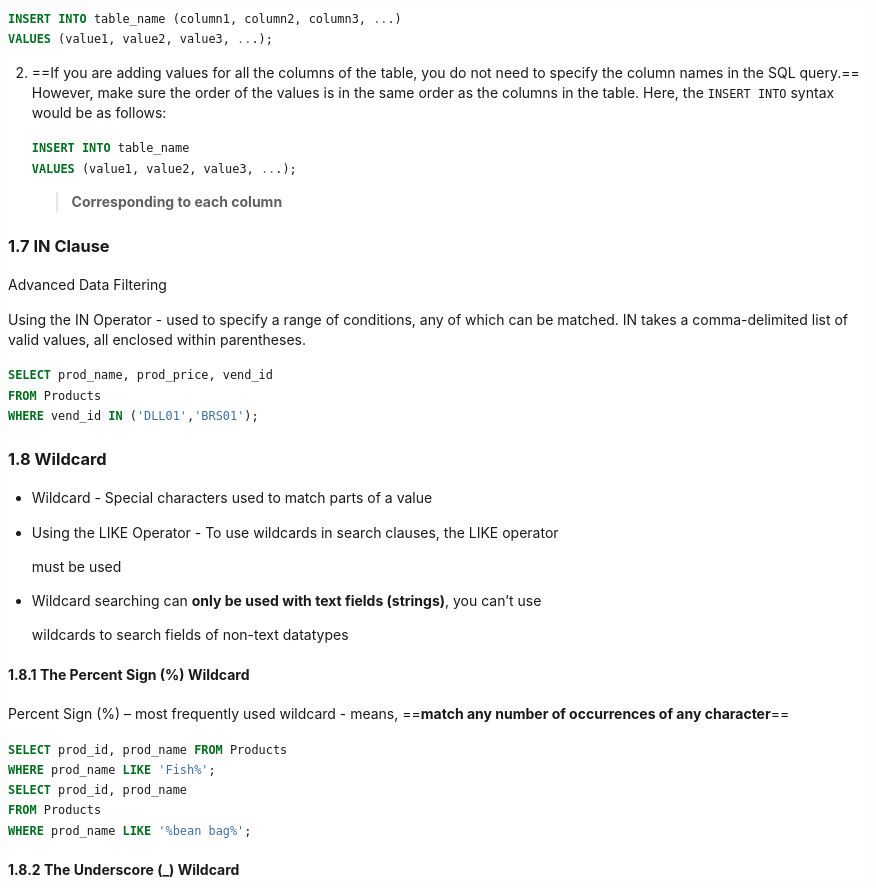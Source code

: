    ```sql
   INSERT INTO table_name (column1, column2, column3, ...)
   VALUES (value1, value2, value3, ...);
   ```

2. ==If you are adding values for all the columns of the table, you do not need to specify the column names in the SQL query.== However, make sure the order of the values is in the same order as the columns in the table. Here, the `INSERT INTO` syntax would be as follows:

   ```sql
   INSERT INTO table_name
   VALUES (value1, value2, value3, ...);
   ```

   > **Corresponding to each column**



### 1.7 IN Clause

Advanced Data Filtering

Using the IN Operator - used to specify a range of conditions, any of which can be matched.
IN takes a comma-delimited list of valid values, all enclosed within parentheses.

```sql
SELECT prod_name, prod_price, vend_id 
FROM Products
WHERE vend_id IN ('DLL01','BRS01');
```



### 1.8 Wildcard

- Wildcard - Special characters used to match parts of a value

- Using the LIKE Operator - To use wildcards in search clauses, the LIKE operator

  must be used

- Wildcard searching can **only be used with text fields (strings)**, you can’t use

  wildcards to search fields of non-text datatypes

#### **1.8.1 The Percent Sign (%) Wildcard** 

Percent Sign (%)  – most frequently used wildcard -  means, ==**match any number of occurrences of any character**==

```sql
SELECT prod_id, prod_name FROM Products
WHERE prod_name LIKE 'Fish%';
SELECT prod_id, prod_name
FROM Products
WHERE prod_name LIKE '%bean bag%';
```

#### **1.8.2 The Underscore (_) Wildcard** 
